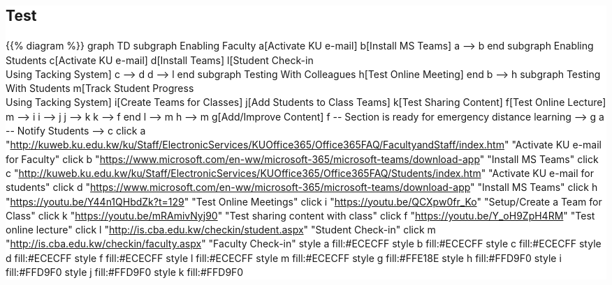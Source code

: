 
## Test

{{% diagram %}}
graph TD
    subgraph Enabling Faculty
    a[Activate KU e-mail]
    b[Install MS Teams]
    a --> b
    end
    subgraph Enabling Students
    c[Activate KU e-mail]
    d[Install Teams]
    l[Student Check-in<br />Using Tacking System]
    c --> d
    d --> l
    end
    subgraph Testing With Colleagues
    h[Test Online Meeting]
    end
    b --> h
    subgraph Testing With Students
    m[Track Student Progress<br />Using Tacking System]
    i[Create Teams for Classes]
    j[Add Students to Class Teams]
    k[Test Sharing Content]
    f[Test Online Lecture]
    m --> i
    i --> j
    j --> k
    k --> f
    end
    l --> m
    h --> m
    g[Add/Improve Content]
    f -- Section is ready for emergency distance learning --> g
    a -- Notify Students --> c
    click a "http://kuweb.ku.edu.kw/ku/Staff/ElectronicServices/KUOffice365/Office365FAQ/FacultyandStaff/index.htm" "Activate KU e-mail for Faculty"
    click b "https://www.microsoft.com/en-ww/microsoft-365/microsoft-teams/download-app" "Install MS Teams"
    click c "http://kuweb.ku.edu.kw/ku/Staff/ElectronicServices/KUOffice365/Office365FAQ/Students/index.htm" "Activate KU e-mail for students"
    click d "https://www.microsoft.com/en-ww/microsoft-365/microsoft-teams/download-app" "Install MS Teams"
    click h "https://youtu.be/Y44n1QHbdZk?t=129" "Test Online Meetings"
    click i "https://youtu.be/QCXpw0fr_Ko‬" "Setup/Create a Team for Class"
    click k "‪https://youtu.be/mRAmivNyj90‬" "Test sharing content with class"
    click f "https://youtu.be/Y_oH9ZpH4RM" "Test online lecture"
    click l "http://is.cba.edu.kw/checkin/student.aspx" "Student Check-in"
    click m "http://is.cba.edu.kw/checkin/faculty.aspx" "Faculty Check-in"
    style a fill:#ECECFF
    style b fill:#ECECFF
    style c fill:#ECECFF
    style d fill:#ECECFF
    style f fill:#ECECFF
    style l fill:#ECECFF
    style m fill:#ECECFF
    style g fill:#FFE18E
    style h fill:#FFD9F0
    style i fill:#FFD9F0
    style j fill:#FFD9F0
    style k fill:#FFD9F0